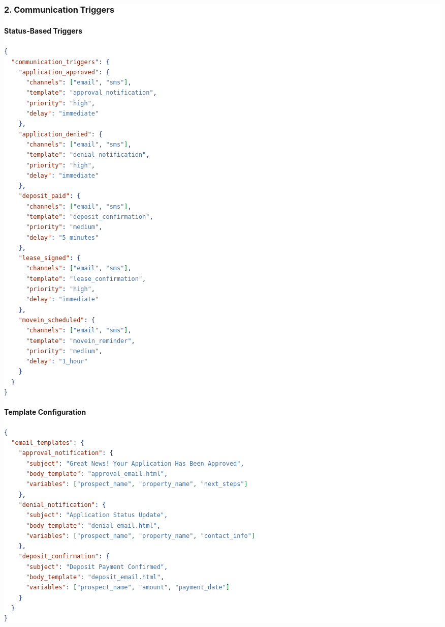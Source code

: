 ### 2. Communication Triggers

#### Status-Based Triggers
```json
{
  "communication_triggers": {
    "application_approved": {
      "channels": ["email", "sms"],
      "template": "approval_notification",
      "priority": "high",
      "delay": "immediate"
    },
    "application_denied": {
      "channels": ["email", "sms"],
      "template": "denial_notification",
      "priority": "high",
      "delay": "immediate"
    },
    "deposit_paid": {
      "channels": ["email", "sms"],
      "template": "deposit_confirmation",
      "priority": "medium",
      "delay": "5_minutes"
    },
    "lease_signed": {
      "channels": ["email", "sms"],
      "template": "lease_confirmation",
      "priority": "high",
      "delay": "immediate"
    },
    "movein_scheduled": {
      "channels": ["email", "sms"],
      "template": "movein_reminder",
      "priority": "medium",
      "delay": "1_hour"
    }
  }
}
```

#### Template Configuration
```json
{
  "email_templates": {
    "approval_notification": {
      "subject": "Great News! Your Application Has Been Approved",
      "body_template": "approval_email.html",
      "variables": ["prospect_name", "property_name", "next_steps"]
    },
    "denial_notification": {
      "subject": "Application Status Update",
      "body_template": "denial_email.html",
      "variables": ["prospect_name", "property_name", "contact_info"]
    },
    "deposit_confirmation": {
      "subject": "Deposit Payment Confirmed",
      "body_template": "deposit_email.html",
      "variables": ["prospect_name", "amount", "payment_date"]
    }
  }
}
```
